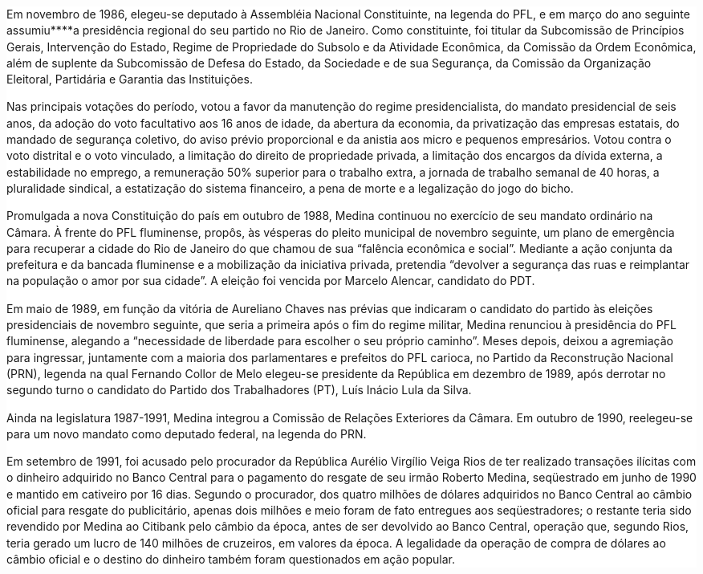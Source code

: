 Em novembro de 1986, elegeu-se deputado à Assembléia Nacional
Constituinte, na legenda do PFL, e em março do ano seguinte assumiu****a
presidência regional do seu partido no Rio de Janeiro. Como
constituinte, foi titular da Subcomissão de Princípios Gerais,
Intervenção do Estado, Regime de Propriedade do Subsolo e da Atividade
Econômica, da Comissão da Ordem Econômica, além de suplente da
Subcomissão de Defesa do Estado, da Sociedade e de sua Segurança, da
Comissão da Organização Eleitoral, Partidária e Garantia das
Instituições.

Nas principais votações do período, votou a favor da manutenção do
regime presidencialista, do mandato presidencial de seis anos, da adoção
do voto facultativo aos 16 anos de idade, da abertura da economia, da
privatização das empresas estatais, do mandado de segurança coletivo, do
aviso prévio proporcional e da anistia aos micro e pequenos empresários.
Votou contra o voto distrital e o voto vinculado, a limitação do direito
de propriedade privada, a limitação dos encargos da dívida externa, a
estabilidade no emprego, a remuneração 50% superior para o trabalho
extra, a jornada de trabalho semanal de 40 horas, a pluralidade
sindical, a estatização do sistema financeiro, a pena de morte e a
legalização do jogo do bicho.

Promulgada a nova Constituição do país em outubro de 1988, Medina
continuou no exercício de seu mandato ordinário na Câmara. À frente do
PFL fluminense, propôs, às vésperas do pleito municipal de novembro
seguinte, um plano de emergência para recuperar a cidade do Rio de
Janeiro do que chamou de sua “falência econômica e social”. Mediante a
ação conjunta da prefeitura e da bancada fluminense e a mobilização da
iniciativa privada, pretendia “devolver a segurança das ruas e
reimplantar na população o amor por sua cidade”. A eleição foi vencida
por Marcelo Alencar, candidato do PDT.

Em maio de 1989, em função da vitória de Aureliano Chaves nas prévias
que indicaram o candidato do partido às eleições presidenciais de
novembro seguinte, que seria a primeira após o fim do regime militar,
Medina renunciou à presidência do PFL fluminense, alegando a
“necessidade de liberdade para escolher o seu próprio caminho”. Meses
depois, deixou a agremiação para ingressar, juntamente com a maioria dos
parlamentares e prefeitos do PFL carioca, no Partido da Reconstrução
Nacional (PRN), legenda na qual Fernando Collor de Melo elegeu-se
presidente da República em dezembro de 1989, após derrotar no segundo
turno o candidato do Partido dos Trabalhadores (PT), Luís Inácio Lula da
Silva.

Ainda na legislatura 1987-1991, Medina integrou a Comissão de Relações
Exteriores da Câmara. Em outubro de 1990, reelegeu-se para um novo
mandato como deputado federal, na legenda do PRN.

Em setembro de 1991, foi acusado pelo procurador da República Aurélio
Virgílio Veiga Rios de ter realizado transações ilícitas com o dinheiro
adquirido no Banco Central para o pagamento do resgate de seu irmão
Roberto Medina, seqüestrado em junho de 1990 e mantido em cativeiro por
16 dias. Segundo o procurador, dos quatro milhões de dólares adquiridos
no Banco Central ao câmbio oficial para resgate do publicitário, apenas
dois milhões e meio foram de fato entregues aos seqüestradores; o
restante teria sido revendido por Medina ao Citibank pelo câmbio da
época, antes de ser devolvido ao Banco Central, operação que, segundo
Rios, teria gerado um lucro de 140 milhões de cruzeiros, em valores da
época. A legalidade da operação de compra de dólares ao câmbio oficial e
o destino do dinheiro também foram questionados em ação popular.

